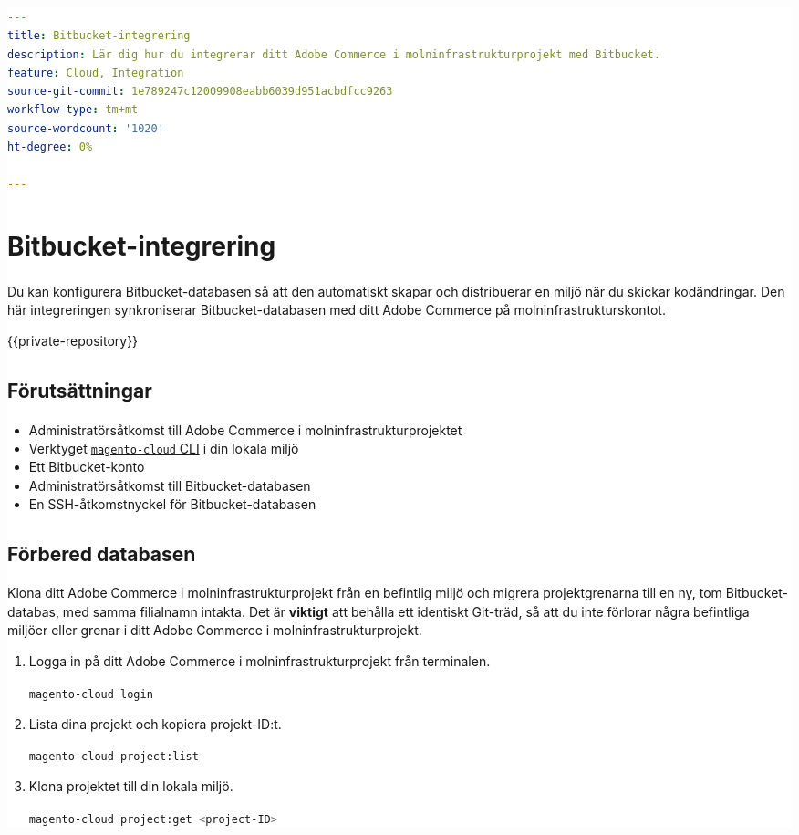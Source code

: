 ```yaml
---
title: Bitbucket-integrering
description: Lär dig hur du integrerar ditt Adobe Commerce i molninfrastrukturprojekt med Bitbucket.
feature: Cloud, Integration
source-git-commit: 1e789247c12009908eabb6039d951acbdfcc9263
workflow-type: tm+mt
source-wordcount: '1020'
ht-degree: 0%

---
```


# Bitbucket-integrering

Du kan konfigurera Bitbucket-databasen så att den automatiskt skapar och distribuerar en miljö när du skickar kodändringar. Den här integreringen synkroniserar Bitbucket-databasen med ditt Adobe Commerce på molninfrastrukturskontot.

{{private-repository}}

## Förutsättningar

- Administratörsåtkomst till Adobe Commerce i molninfrastrukturprojektet
- Verktyget [`magento-cloud` CLI](../dev-tools/cloud-cli-overview.md) i din lokala miljö
- Ett Bitbucket-konto
- Administratörsåtkomst till Bitbucket-databasen
- En SSH-åtkomstnyckel för Bitbucket-databasen

## Förbered databasen

Klona ditt Adobe Commerce i molninfrastrukturprojekt från en befintlig miljö och migrera projektgrenarna till en ny, tom Bitbucket-databas, med samma filialnamn intakta. Det är **viktigt** att behålla ett identiskt Git-träd, så att du inte förlorar några befintliga miljöer eller grenar i ditt Adobe Commerce i molninfrastrukturprojekt.

1. Logga in på ditt Adobe Commerce i molninfrastrukturprojekt från terminalen.

   ```bash
   magento-cloud login
   ```

1. Lista dina projekt och kopiera projekt-ID:t.

   ```bash
   magento-cloud project:list
   ```

1. Klona projektet till din lokala miljö.

   ```bash
   magento-cloud project:get <project-ID>
   ```
